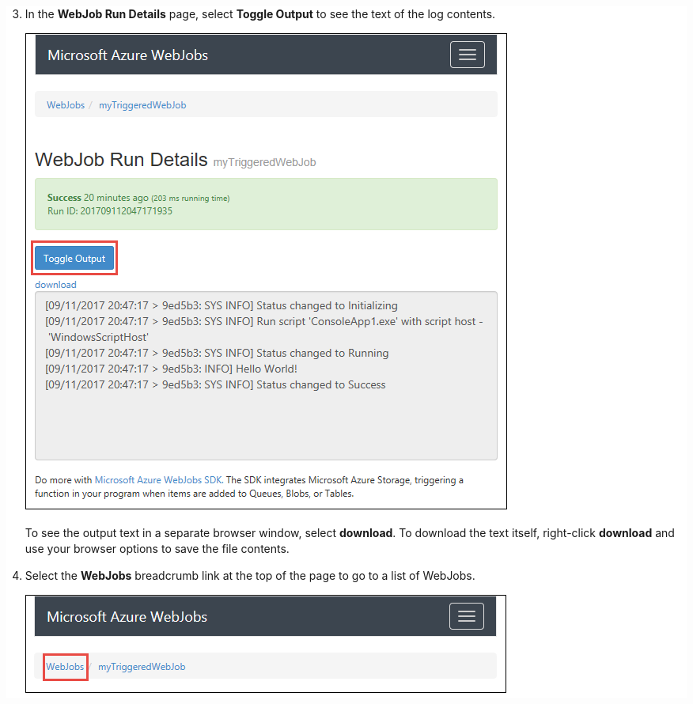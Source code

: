 3. In the **WebJob Run Details** page, select **Toggle Output** to see the text of the log contents.
   
    ![Web job run details](./media/web-sites-create-web-jobs/webjobrundetails.png)

   To see the output text in a separate browser window, select **download**. To download the text itself, right-click **download** and use your browser options to save the file contents.
   
5. Select the **WebJobs** breadcrumb link at the top of the page to go to a list of WebJobs.

    ![WebJob breadcrumb](./media/web-sites-create-web-jobs/breadcrumb.png)
   